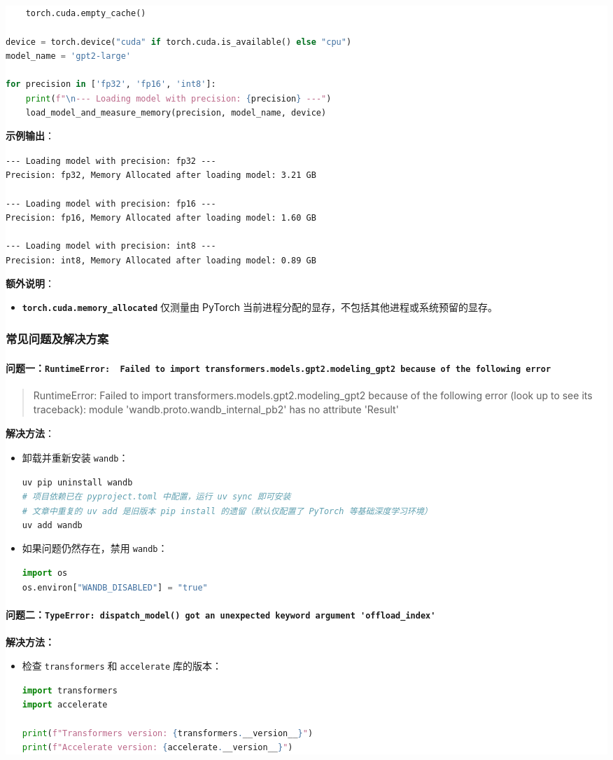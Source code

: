 ```python
    torch.cuda.empty_cache()

device = torch.device("cuda" if torch.cuda.is_available() else "cpu")
model_name = 'gpt2-large'

for precision in ['fp32', 'fp16', 'int8']:
    print(f"\n--- Loading model with precision: {precision} ---")
    load_model_and_measure_memory(precision, model_name, device)
```

**示例输出**：

```
--- Loading model with precision: fp32 ---
Precision: fp32, Memory Allocated after loading model: 3.21 GB

--- Loading model with precision: fp16 ---
Precision: fp16, Memory Allocated after loading model: 1.60 GB

--- Loading model with precision: int8 ---
Precision: int8, Memory Allocated after loading model: 0.89 GB
```

**额外说明**：

- **`torch.cuda.memory_allocated`** 仅测量由 PyTorch 当前进程分配的显存，不包括其他进程或系统预留的显存。

### 常见问题及解决方案

#### 问题一：`RuntimeError:  Failed to import transformers.models.gpt2.modeling_gpt2 because of the following error`

> RuntimeError: Failed to import transformers.models.gpt2.modeling_gpt2 because of the following error (look up to see its traceback): 
> module 'wandb.proto.wandb_internal_pb2' has no attribute 'Result'

**解决方法**：

- 卸载并重新安装 `wandb`：

  ```bash
  uv pip uninstall wandb
  # 项目依赖已在 pyproject.toml 中配置，运行 uv sync 即可安装
  # 文章中重复的 uv add 是旧版本 pip install 的遗留（默认仅配置了 PyTorch 等基础深度学习环境）
  uv add wandb
  ```

- 如果问题仍然存在，禁用 `wandb`：

  ```python
  import os
  os.environ["WANDB_DISABLED"] = "true"

#### 问题二：`TypeError: dispatch_model() got an unexpected keyword argument 'offload_index'`

**解决方法：**

- 检查 `transformers` 和 `accelerate` 库的版本：

  ```python
  import transformers
  import accelerate

  print(f"Transformers version: {transformers.__version__}")
  print(f"Accelerate version: {accelerate.__version__}")
  ```
